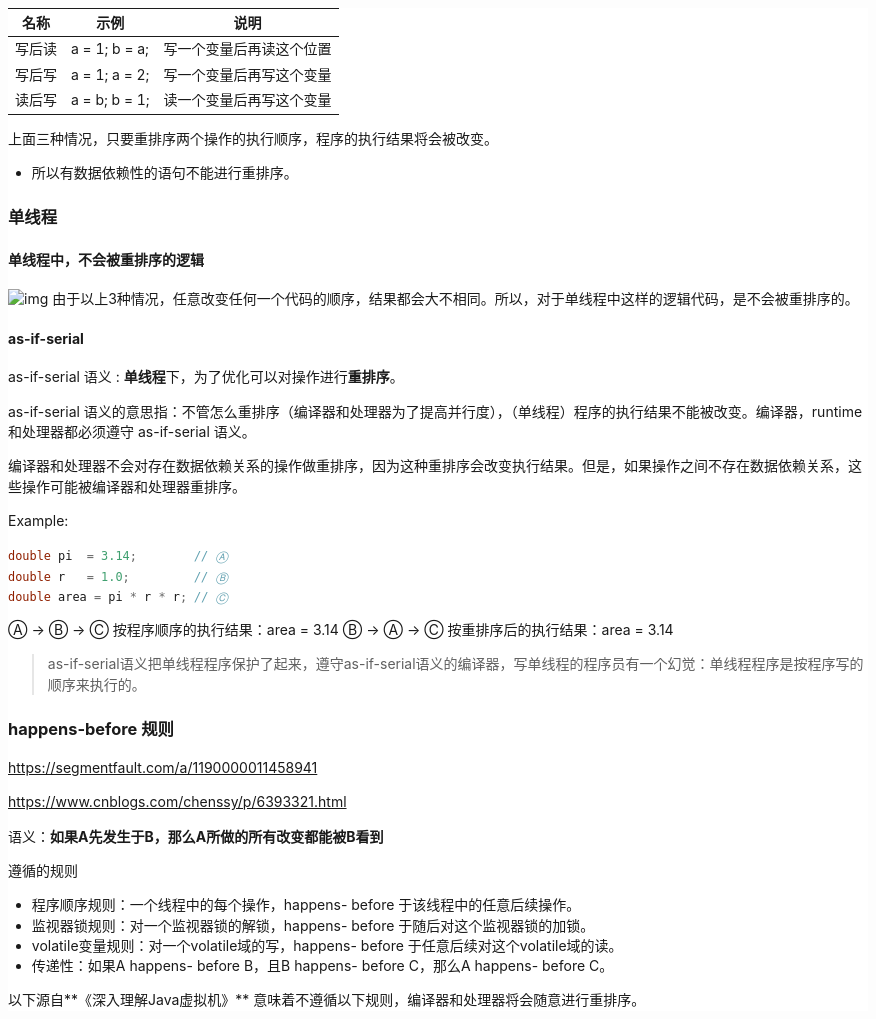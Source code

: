 | 名称   | 示例          | 说明                     |
| ------ | ------------- | ------------------------ |
| 写后读 | a = 1; b = a; | 写一个变量后再读这个位置 |
| 写后写 | a = 1; a = 2; | 写一个变量后再写这个变量 |
| 读后写 | a = b; b = 1; | 读一个变量后再写这个变量 |
上面三种情况，只要重排序两个操作的执行顺序，程序的执行结果将会被改变。
- 所以有数据依赖性的语句不能进行重排序。


### 单线程
#### 单线程中，不会被重排序的逻辑

![img](https://cdn.jsdelivr.net/gh/wp3355168/Typora-Picgo-Gitee/img/20210323203751.png)
由于以上3种情况，任意改变任何一个代码的顺序，结果都会大不相同。所以，对于单线程中这样的逻辑代码，是不会被重排序的。

#### as-if-serial

as-if-serial 语义
: **单线程**下，为了优化可以对操作进行**重排序**。

as-if-serial 语义的意思指：不管怎么重排序（编译器和处理器为了提高并行度），（单线程）程序的执行结果不能被改变。编译器，runtime 和处理器都必须遵守 as-if-serial 语义。

编译器和处理器不会对存在数据依赖关系的操作做重排序，因为这种重排序会改变执行结果。但是，如果操作之间不存在数据依赖关系，这些操作可能被编译器和处理器重排序。

Example:
```cpp
double pi  = 3.14;        // Ⓐ
double r   = 1.0;         // Ⓑ  
double area = pi * r * r; // Ⓒ
```

Ⓐ -> Ⓑ -> Ⓒ   按程序顺序的执行结果：area = 3.14
 Ⓑ -> Ⓐ -> Ⓒ   按重排序后的执行结果：area = 3.14

> as-if-serial语义把单线程程序保护了起来，遵守as-if-serial语义的编译器，写单线程的程序员有一个幻觉：单线程程序是按程序写的顺序来执行的。

### happens-before 规则

https://segmentfault.com/a/1190000011458941

https://www.cnblogs.com/chenssy/p/6393321.html

语义：**如果A先发生于B，那么A所做的所有改变都能被B看到**

遵循的规则

- 程序顺序规则：一个线程中的每个操作，happens- before 于该线程中的任意后续操作。
- 监视器锁规则：对一个监视器锁的解锁，happens- before 于随后对这个监视器锁的加锁。
- volatile变量规则：对一个volatile域的写，happens- before 于任意后续对这个volatile域的读。
- 传递性：如果A happens- before B，且B happens- before C，那么A happens- before C。



以下源自**《深入理解Java虚拟机》**
意味着不遵循以下规则，编译器和处理器将会随意进行重排序。
